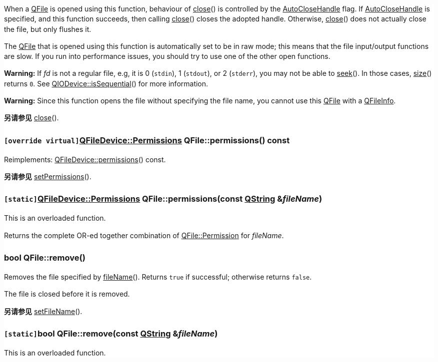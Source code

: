 When a [QFile](https://doc.qt.io/qt-5/qfile.html) is opened using this function, behaviour of [close](https://doc.qt.io/qt-5/qfiledevice.html#close)() is controlled by the [AutoCloseHandle](https://doc.qt.io/qt-5/qfiledevice.html#FileHandleFlag-enum) flag. If [AutoCloseHandle](https://doc.qt.io/qt-5/qfiledevice.html#FileHandleFlag-enum) is specified, and this function succeeds, then calling [close](https://doc.qt.io/qt-5/qfiledevice.html#close)() closes the adopted handle. Otherwise, [close](https://doc.qt.io/qt-5/qfiledevice.html#close)() does not actually close the file, but only flushes it.

The [QFile](https://doc.qt.io/qt-5/qfile.html) that is opened using this function is automatically set to be in raw mode; this means that the file input/output functions are slow. If you run into performance issues, you should try to use one of the other open functions.

**Warning:** If *fd* is not a regular file, e.g, it is 0 (`stdin`), 1 (`stdout`), or 2 (`stderr`), you may not be able to [seek](https://doc.qt.io/qt-5/qfiledevice.html#seek)(). In those cases, [size](https://doc.qt.io/qt-5/qfile.html#size)() returns `0`. See [QIODevice::isSequential](https://doc.qt.io/qt-5/qiodevice.html#isSequential)() for more information.

**Warning:** Since this function opens the file without specifying the file name, you cannot use this [QFile](https://doc.qt.io/qt-5/qfile.html) with a [QFileInfo](https://doc.qt.io/qt-5/qfileinfo.html).

**另请参见** [close](https://doc.qt.io/qt-5/qfiledevice.html#close)().

### `[override virtual]`[QFileDevice::Permissions](https://doc.qt.io/qt-5/qfiledevice.html#Permission-enum) QFile::permissions() const

Reimplements: [QFileDevice::permissions](https://doc.qt.io/qt-5/qfiledevice.html#permissions)() const.

**另请参见** [setPermissions](https://doc.qt.io/qt-5/qfile.html#setPermissions)().

### `[static]`[QFileDevice::Permissions](https://doc.qt.io/qt-5/qfiledevice.html#Permission-enum) QFile::permissions(const [QString](https://doc.qt.io/qt-5/qstring.html) &*fileName*)

This is an overloaded function.

Returns the complete OR-ed together combination of [QFile::Permission](https://doc.qt.io/qt-5/qfiledevice.html#Permission-enum) for *fileName*.

### bool QFile::remove()

Removes the file specified by [fileName](https://doc.qt.io/qt-5/qfile.html#fileName)(). Returns `true` if successful; otherwise returns `false`.

The file is closed before it is removed.

**另请参见** [setFileName](https://doc.qt.io/qt-5/qfile.html#setFileName)().

### `[static]`bool QFile::remove(const [QString](https://doc.qt.io/qt-5/qstring.html) &*fileName*)

This is an overloaded function.
